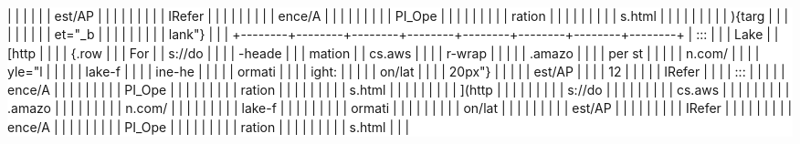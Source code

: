|        |        |        |        |        | est/AP |        |        |
|        |        |        |        |        | IRefer |        |        |
|        |        |        |        |        | ence/A |        |        |
|        |        |        |        |        | PI_Ope |        |        |
|        |        |        |        |        | ration |        |        |
|        |        |        |        |        | s.html |        |        |
|        |        |        |        |        | ){targ |        |        |
|        |        |        |        |        | et="_b |        |        |
|        |        |        |        |        | lank"} |        |        |
+--------+--------+--------+--------+--------+--------+--------+--------+
| :::    |        |        | Lake   |        | [http  |        |        |
|  {.row |        |        | For    |        | s://do |        |        |
| -heade |        |        | mation |        | cs.aws |        |        |
| r-wrap |        |        |        |        | .amazo |        |        |
| per st |        |        |        |        | n.com/ |        |        |
| yle="l |        |        |        |        | lake-f |        |        |
| ine-he |        |        |        |        | ormati |        |        |
| ight:  |        |        |        |        | on/lat |        |        |
| 20px"} |        |        |        |        | est/AP |        |        |
| 12     |        |        |        |        | IRefer |        |        |
| :::    |        |        |        |        | ence/A |        |        |
|        |        |        |        |        | PI_Ope |        |        |
|        |        |        |        |        | ration |        |        |
|        |        |        |        |        | s.html |        |        |
|        |        |        |        |        | ](http |        |        |
|        |        |        |        |        | s://do |        |        |
|        |        |        |        |        | cs.aws |        |        |
|        |        |        |        |        | .amazo |        |        |
|        |        |        |        |        | n.com/ |        |        |
|        |        |        |        |        | lake-f |        |        |
|        |        |        |        |        | ormati |        |        |
|        |        |        |        |        | on/lat |        |        |
|        |        |        |        |        | est/AP |        |        |
|        |        |        |        |        | IRefer |        |        |
|        |        |        |        |        | ence/A |        |        |
|        |        |        |        |        | PI_Ope |        |        |
|        |        |        |        |        | ration |        |        |
|        |        |        |        |        | s.html |        |        |